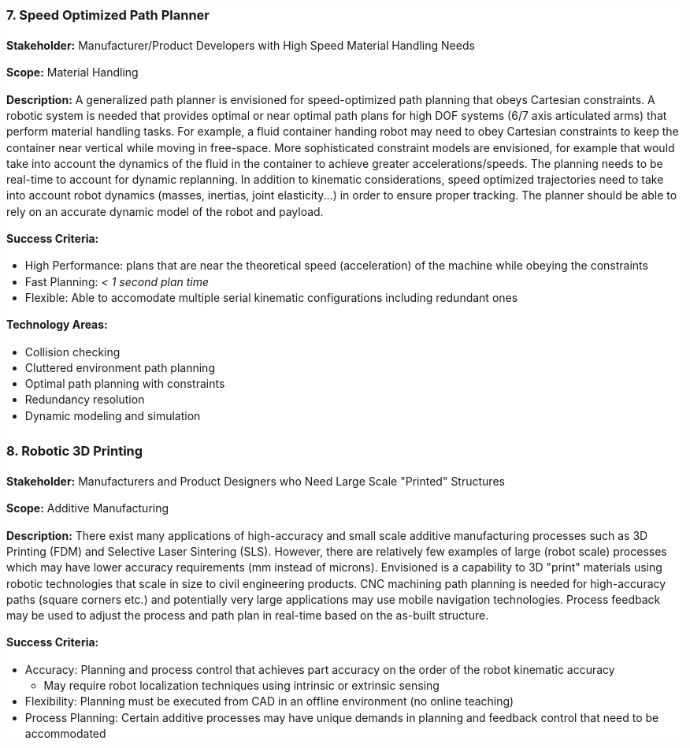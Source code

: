 ### 7. Speed Optimized Path Planner

__Stakeholder:__ Manufacturer/Product Developers with High Speed Material Handling Needs

__Scope:__ Material Handling

__Description:__ A generalized path planner is envisioned for speed-optimized path planning that obeys Cartesian constraints.  A robotic system is needed that provides optimal or near optimal path plans for high DOF systems (6/7 axis articulated arms) that perform material handling tasks.  For example, a fluid container handing robot may need to obey Cartesian constraints to keep the container near vertical while moving in free-space.  More sophisticated constraint models are envisioned, for example that would take into account the dynamics of the fluid in the container to achieve greater accelerations/speeds.  The planning needs to be real-time to account for dynamic replanning. In addition to kinematic considerations, speed optimized trajectories need to take into account robot dynamics (masses, inertias, joint elasticity...) in order to ensure proper tracking. The planner should be able to rely on an accurate dynamic model of the robot and payload.  

__Success Criteria:__

* High Performance: plans that are near the theoretical speed (acceleration) of the machine while obeying the constraints
* Fast Planning: _< 1 second plan time_
* Flexible: Able to accomodate multiple serial kinematic configurations including redundant ones 
  
__Technology Areas:__

* Collision checking
* Cluttered environment path planning
* Optimal path planning with constraints
* Redundancy resolution
* Dynamic modeling and simulation

### 8. Robotic 3D Printing

__Stakeholder:__ Manufacturers and Product Designers who Need Large Scale "Printed" Structures

__Scope:__ Additive Manufacturing

__Description:__ There exist many applications of high-accuracy and small scale additive manufacturing processes such as 3D Printing (FDM) and Selective Laser Sintering (SLS).  However, there are relatively few examples of large (robot scale) processes which may have lower accuracy requirements (mm instead of microns).  Envisioned is a capability to 3D "print" materials using robotic technologies that scale in size to civil engineering products.  CNC machining path planning is needed for high-accuracy paths (square corners etc.) and potentially very large applications may use mobile navigation technologies.  Process feedback may be used to adjust the process and path plan in real-time based on the as-built structure.

__Success Criteria:__

* Accuracy: Planning and process control that achieves part accuracy on the order of the robot kinematic accuracy
    * May require robot localization techniques using intrinsic or extrinsic sensing
* Flexibility: Planning must be executed from CAD in an offline environment (no online teaching)
* Process Planning: Certain additive processes may have unique demands in planning and feedback control that need to be accommodated
  